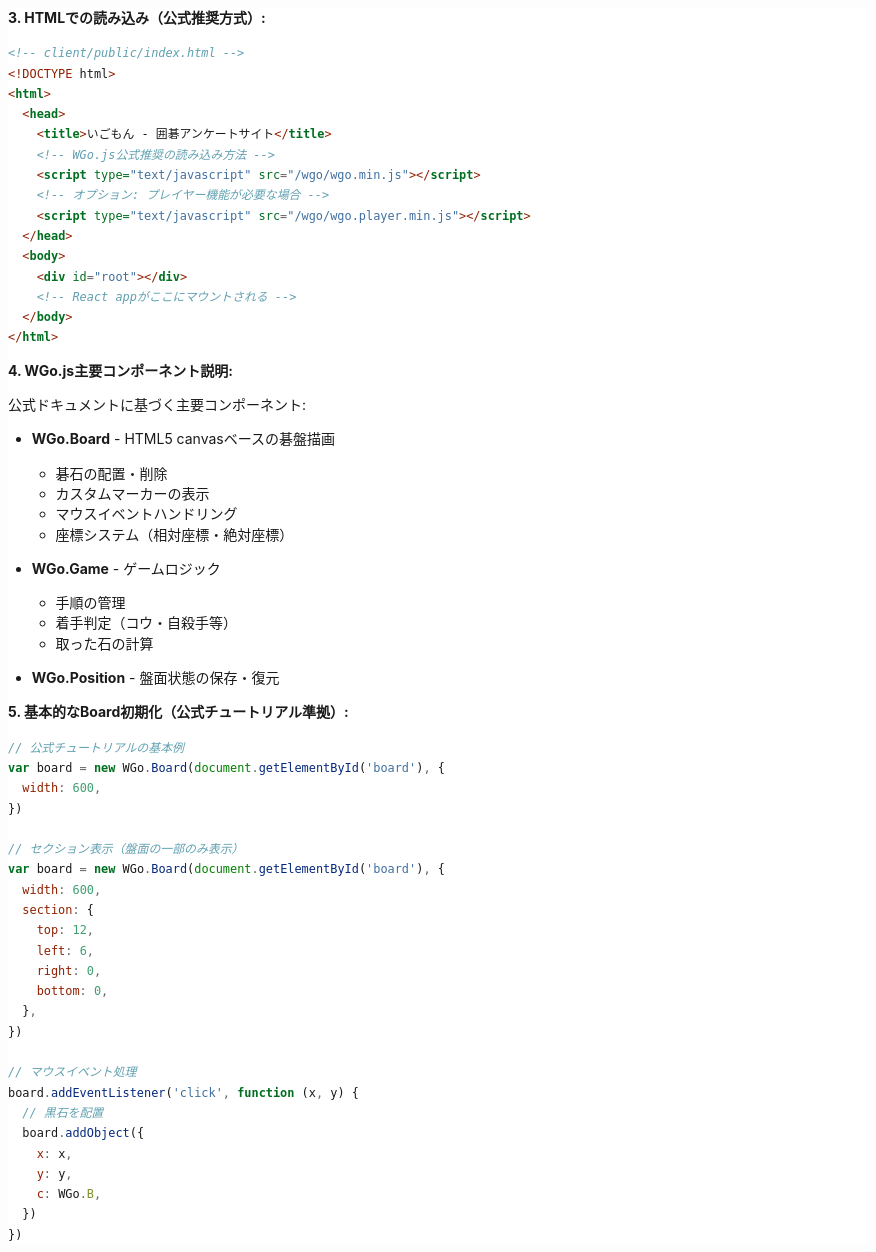 **3. HTMLでの読み込み（公式推奨方式）:**

```html
<!-- client/public/index.html -->
<!DOCTYPE html>
<html>
  <head>
    <title>いごもん - 囲碁アンケートサイト</title>
    <!-- WGo.js公式推奨の読み込み方法 -->
    <script type="text/javascript" src="/wgo/wgo.min.js"></script>
    <!-- オプション: プレイヤー機能が必要な場合 -->
    <script type="text/javascript" src="/wgo/wgo.player.min.js"></script>
  </head>
  <body>
    <div id="root"></div>
    <!-- React appがここにマウントされる -->
  </body>
</html>
```

**4. WGo.js主要コンポーネント説明:**

公式ドキュメントに基づく主要コンポーネント:

- **WGo.Board** - HTML5 canvasベースの碁盤描画
  - 碁石の配置・削除
  - カスタムマーカーの表示
  - マウスイベントハンドリング
  - 座標システム（相対座標・絶対座標）

- **WGo.Game** - ゲームロジック
  - 手順の管理
  - 着手判定（コウ・自殺手等）
  - 取った石の計算

- **WGo.Position** - 盤面状態の保存・復元

**5. 基本的なBoard初期化（公式チュートリアル準拠）:**

```javascript
// 公式チュートリアルの基本例
var board = new WGo.Board(document.getElementById('board'), {
  width: 600,
})

// セクション表示（盤面の一部のみ表示）
var board = new WGo.Board(document.getElementById('board'), {
  width: 600,
  section: {
    top: 12,
    left: 6,
    right: 0,
    bottom: 0,
  },
})

// マウスイベント処理
board.addEventListener('click', function (x, y) {
  // 黒石を配置
  board.addObject({
    x: x,
    y: y,
    c: WGo.B,
  })
})
```
